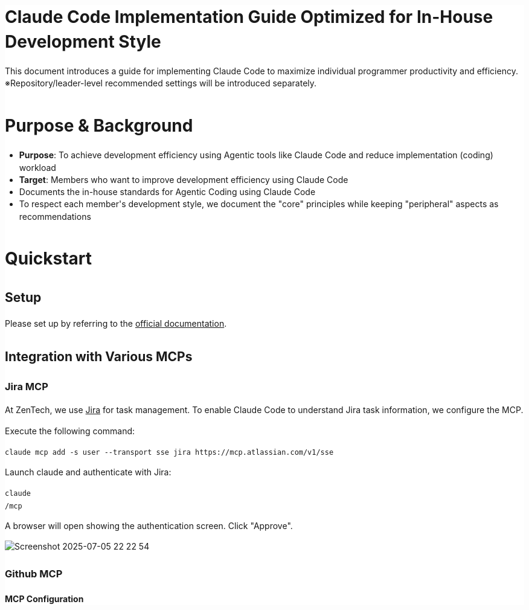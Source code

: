 # Claude Code Implementation Guide Optimized for In-House Development Style

This document introduces a guide for implementing Claude Code to maximize individual programmer productivity and efficiency.
※Repository/leader-level recommended settings will be introduced separately.

# Purpose & Background

- **Purpose**: To achieve development efficiency using Agentic tools like Claude Code and reduce implementation (coding) workload
- **Target**: Members who want to improve development efficiency using Claude Code
- Documents the in-house standards for Agentic Coding using Claude Code
- To respect each member's development style, we document the "core" principles while keeping "peripheral" aspects as recommendations

# Quickstart

## Setup

Please set up by referring to the [official documentation](https://docs.anthropic.com/ja/docs/claude-code/setup).

## Integration with Various MCPs

### Jira MCP

At ZenTech, we use [Jira](https://www.atlassian.com/software/jira?referer=jira.com) for task management.
To enable Claude Code to understand Jira task information, we configure the MCP.

Execute the following command:

```
claude mcp add -s user --transport sse jira https://mcp.atlassian.com/v1/sse
```

Launch claude and authenticate with Jira:

```
claude
/mcp
```

A browser will open showing the authentication screen. Click "Approve".

![Screenshot 2025-07-05 22 22 54](https://github.com/user-attachments/assets/7f7df6a2-c7b4-4e4f-bc50-7a789b15092f)

### Github MCP

#### MCP Configuration
